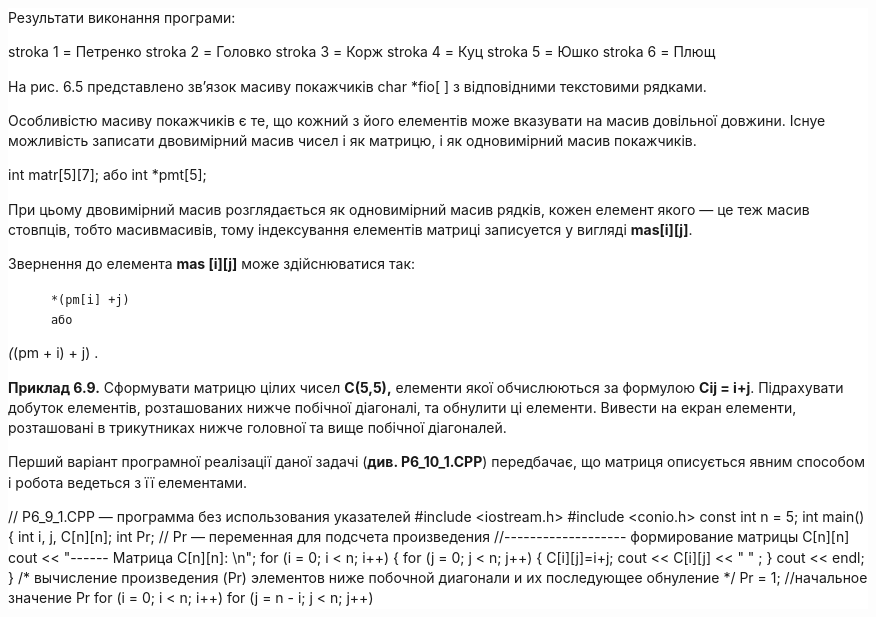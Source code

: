 

Результати виконання програми:


stroka 1 = Петренко
stroka 2 = Головко
stroka 3 = Корж
stroka 4 = Куц
stroka 5 = Юшко
stroka 6 = Плющ


Нa рис. 6.5 представлено зв’язок масиву покажчиків char *fio[ ] з відповідними текстовими рядками.



Особливістю масиву покажчиків є те, що кожний з його елементів може вказувати на масив довільної довжини. Iснуе можливість записати двовимірний масив чисел і як матрицю, і як одновимірний масив покажчиків.



 int matr[5][7];
 або
int *pmt[5];



При цьому двовимірний масив розглядається як одновимірний масив рядків, кожен елемент якого — це теж масив стовпцiв, тобто масивмасивів, тому індексування елементів матриці записуется у вигляді **mas[i][j]**.



Звернення до елемента **mas [i][j]** може здійснюватися так:



          *(pm[i] +j)
          або
*(*(рm + і) + j) .



**Приклад 6.9.** Сформувати матрицю цілих чисел **С(5,5),** елементи якої обчислюються за формулою **Сij = i+j**. Підрахувати добуток елементiв, розташованих нижче побічної діагоналі, та обнулити ці елементи. Вивести на екран елементи, розташовані в трикутниках нижче головної та вище побічної діагоналей.



Перший варіант програмної реалізації даної задачі (**див. Р6_10_1.СРР**) передбачає, що матриця описується явним способом і робота ведеться з її елементами.



// Р6_9_1.СРР — программа без использования указателей
#include <iostream.h>
#include <conio.h>
const int n = 5;
int main()
{ int i, j, C[n][n];
  int Pr;          // Pr —     переменная для подсчета произведения
//------------------- формирование матрицы С[n][n]
 cout << "------ Матрица С[n][n]: \n";
  for (і = 0; і < n; i++)
  { for (j = 0; j < n; j++)
   { C[i][j]=i+j;
     cout << C[i][j] << " " ;
   } 
   cout << endl;
 }
/* вычисление произведения (Pr) элементов ниже побочной диагонали и их последующее обнуление */
  Pr = 1;       //начальное значение Рr
 for (і = 0; і < n; i++)
    for (j = n - і; j < n; j++)